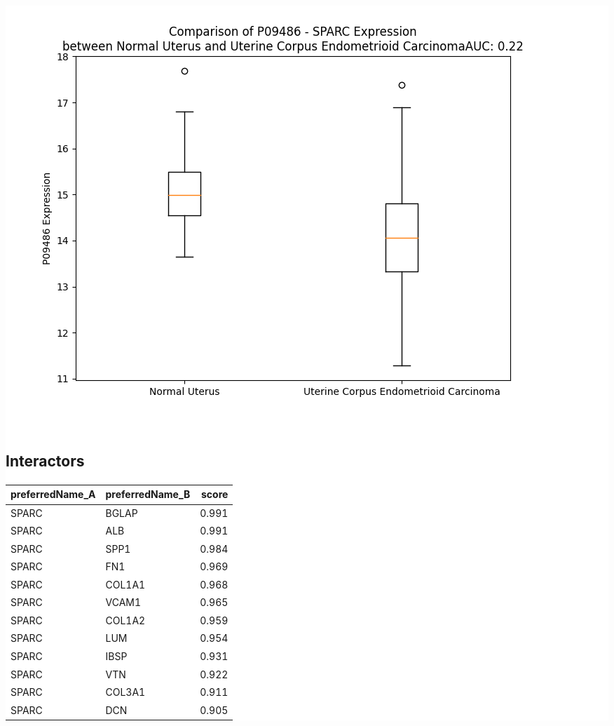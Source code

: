 ![Expression Comparison](./P09486_expression_comparison.png)

## Interactors

| preferredName_A   | preferredName_B   |   score |
|:------------------|:------------------|--------:|
| SPARC             | BGLAP             |   0.991 |
| SPARC             | ALB               |   0.991 |
| SPARC             | SPP1              |   0.984 |
| SPARC             | FN1               |   0.969 |
| SPARC             | COL1A1            |   0.968 |
| SPARC             | VCAM1             |   0.965 |
| SPARC             | COL1A2            |   0.959 |
| SPARC             | LUM               |   0.954 |
| SPARC             | IBSP              |   0.931 |
| SPARC             | VTN               |   0.922 |
| SPARC             | COL3A1            |   0.911 |
| SPARC             | DCN               |   0.905 |
